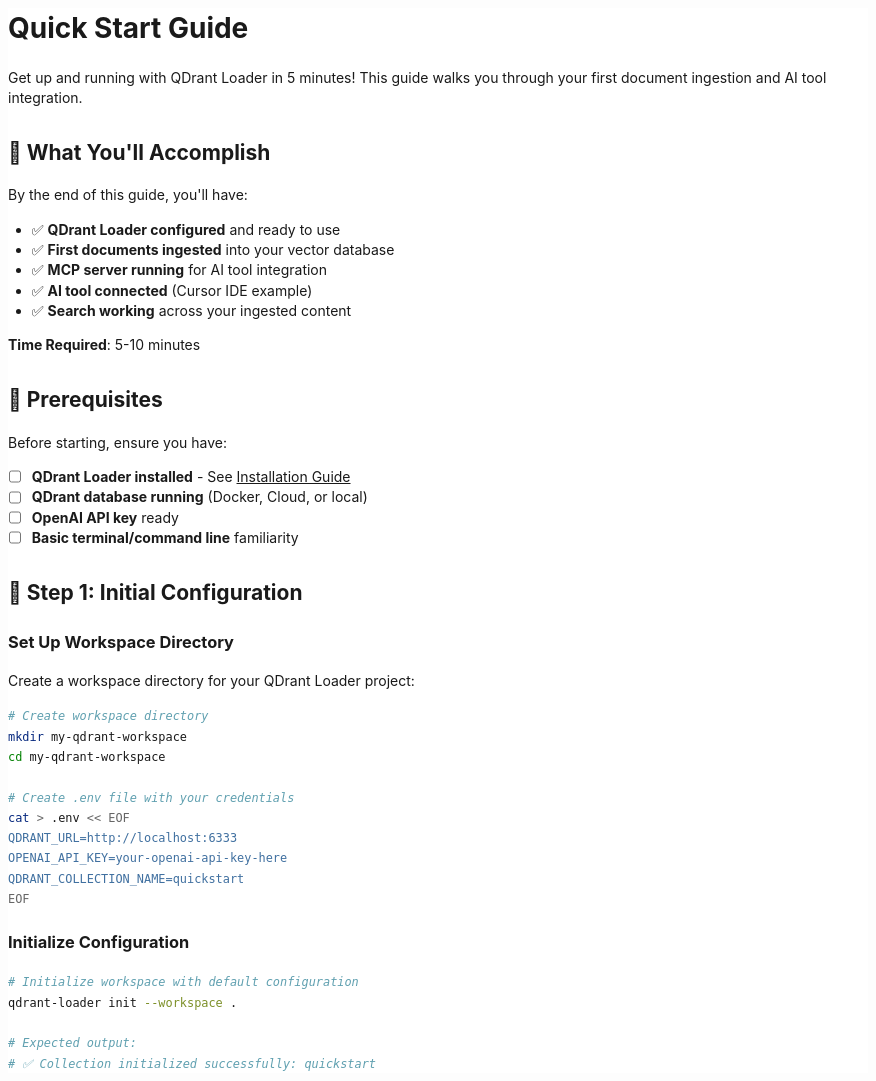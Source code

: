 # Quick Start Guide

Get up and running with QDrant Loader in 5 minutes! This guide walks you through your first document ingestion and AI tool integration.

## 🎯 What You'll Accomplish

By the end of this guide, you'll have:

- ✅ **QDrant Loader configured** and ready to use
- ✅ **First documents ingested** into your vector database
- ✅ **MCP server running** for AI tool integration
- ✅ **AI tool connected** (Cursor IDE example)
- ✅ **Search working** across your ingested content

**Time Required**: 5-10 minutes

## 🔧 Prerequisites

Before starting, ensure you have:

- [ ] **QDrant Loader installed** - See [Installation Guide](./installation.md)
- [ ] **QDrant database running** (Docker, Cloud, or local)
- [ ] **OpenAI API key** ready
- [ ] **Basic terminal/command line** familiarity

## 🚀 Step 1: Initial Configuration

### Set Up Workspace Directory

Create a workspace directory for your QDrant Loader project:

```bash
# Create workspace directory
mkdir my-qdrant-workspace
cd my-qdrant-workspace

# Create .env file with your credentials
cat > .env << EOF
QDRANT_URL=http://localhost:6333
OPENAI_API_KEY=your-openai-api-key-here
QDRANT_COLLECTION_NAME=quickstart
EOF
```

### Initialize Configuration

```bash
# Initialize workspace with default configuration
qdrant-loader init --workspace .

# Expected output:
# ✅ Collection initialized successfully: quickstart
```
